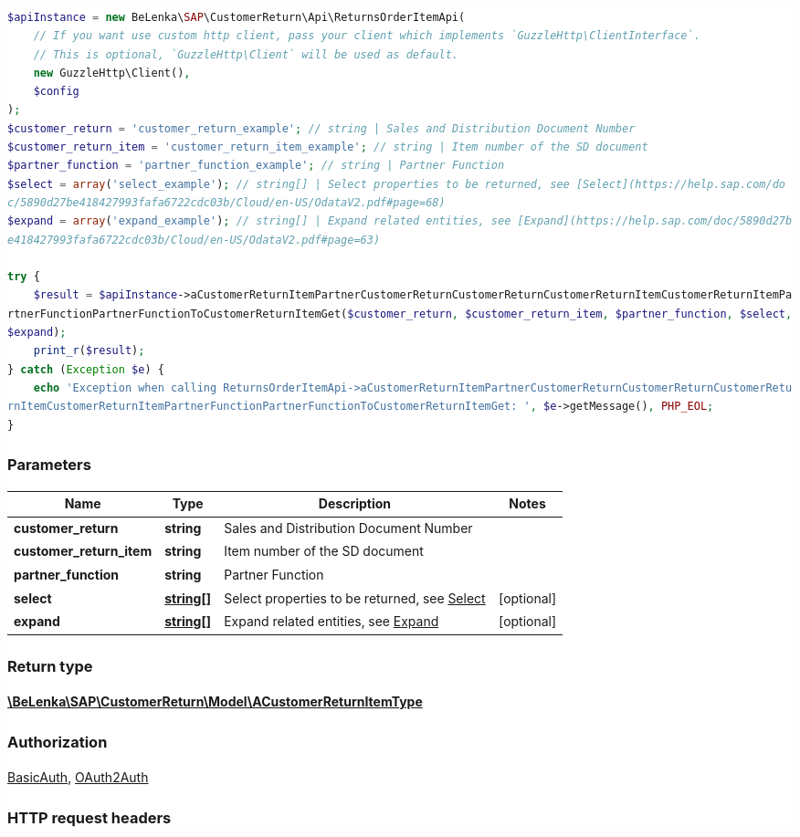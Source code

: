```php
$apiInstance = new BeLenka\SAP\CustomerReturn\Api\ReturnsOrderItemApi(
    // If you want use custom http client, pass your client which implements `GuzzleHttp\ClientInterface`.
    // This is optional, `GuzzleHttp\Client` will be used as default.
    new GuzzleHttp\Client(),
    $config
);
$customer_return = 'customer_return_example'; // string | Sales and Distribution Document Number
$customer_return_item = 'customer_return_item_example'; // string | Item number of the SD document
$partner_function = 'partner_function_example'; // string | Partner Function
$select = array('select_example'); // string[] | Select properties to be returned, see [Select](https://help.sap.com/doc/5890d27be418427993fafa6722cdc03b/Cloud/en-US/OdataV2.pdf#page=68)
$expand = array('expand_example'); // string[] | Expand related entities, see [Expand](https://help.sap.com/doc/5890d27be418427993fafa6722cdc03b/Cloud/en-US/OdataV2.pdf#page=63)

try {
    $result = $apiInstance->aCustomerReturnItemPartnerCustomerReturnCustomerReturnCustomerReturnItemCustomerReturnItemPartnerFunctionPartnerFunctionToCustomerReturnItemGet($customer_return, $customer_return_item, $partner_function, $select, $expand);
    print_r($result);
} catch (Exception $e) {
    echo 'Exception when calling ReturnsOrderItemApi->aCustomerReturnItemPartnerCustomerReturnCustomerReturnCustomerReturnItemCustomerReturnItemPartnerFunctionPartnerFunctionToCustomerReturnItemGet: ', $e->getMessage(), PHP_EOL;
}
```

### Parameters

| Name | Type | Description  | Notes |
| ------------- | ------------- | ------------- | ------------- |
| **customer_return** | **string**| Sales and Distribution Document Number | |
| **customer_return_item** | **string**| Item number of the SD document | |
| **partner_function** | **string**| Partner Function | |
| **select** | [**string[]**](../Model/string.md)| Select properties to be returned, see [Select](https://help.sap.com/doc/5890d27be418427993fafa6722cdc03b/Cloud/en-US/OdataV2.pdf#page&#x3D;68) | [optional] |
| **expand** | [**string[]**](../Model/string.md)| Expand related entities, see [Expand](https://help.sap.com/doc/5890d27be418427993fafa6722cdc03b/Cloud/en-US/OdataV2.pdf#page&#x3D;63) | [optional] |

### Return type

[**\BeLenka\SAP\CustomerReturn\Model\ACustomerReturnItemType**](../Model/ACustomerReturnItemType.md)

### Authorization

[BasicAuth](../../README.md#BasicAuth), [OAuth2Auth](../../README.md#OAuth2Auth)

### HTTP request headers

